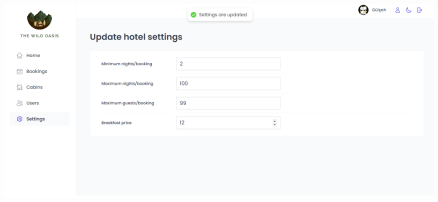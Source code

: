    <img src="./ReadME__img/14 - The Wild Oasis/the-wild-oasis--43.png" alt=" The Wild Oasis">
<br/>
